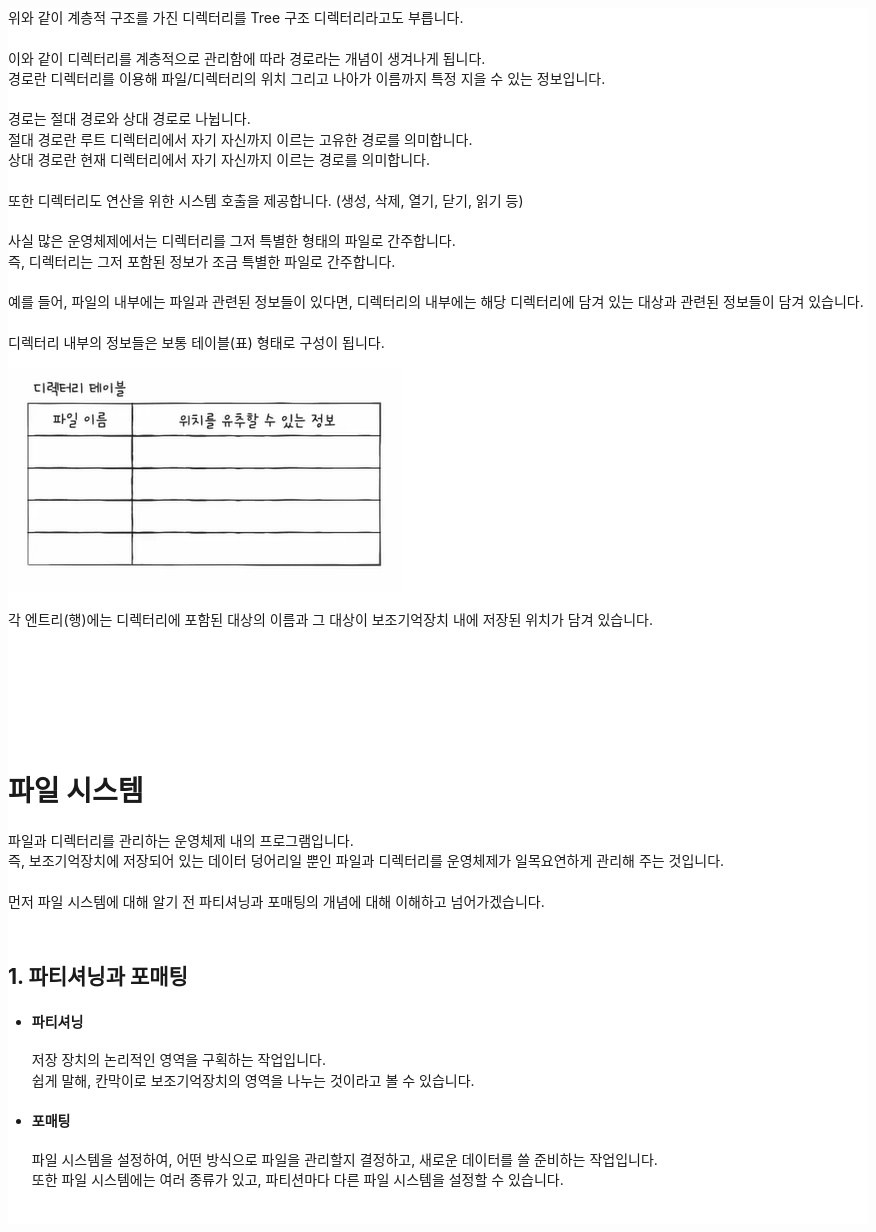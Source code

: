 
위와 같이 계층적 구조를 가진 디렉터리를 Tree 구조 디렉터리라고도 부릅니다.
</br>
</br>
이와 같이 디렉터리를 계층적으로 관리함에 따라 경로라는 개념이 생겨나게 됩니다.  
경로란 디렉터리를 이용해 파일/디렉터리의 위치 그리고 나아가 이름까지 특정 지을 수 있는 정보입니다.
</br>
</br>
경로는 절대 경로와 상대 경로로 나뉩니다.  
절대 경로란 루트 디렉터리에서 자기 자신까지 이르는 고유한 경로를 의미합니다.  
상대 경로란 현재 디렉터리에서 자기 자신까지 이르는 경로를 의미합니다.
</br>
</br>
또한 디렉터리도 연산을 위한 시스템 호출을 제공합니다. (생성, 삭제, 열기, 닫기, 읽기 등)
</br>
</br>
사실 많은 운영체제에서는 디렉터리를 그저 특별한 형태의 파일로 간주합니다.  
즉, 디렉터리는 그저 포함된 정보가 조금 특별한 파일로 간주합니다.
</br>
</br>
예를 들어, 파일의 내부에는 파일과 관련된 정보들이 있다면, 디렉터리의 내부에는 해당 디렉터리에 담겨 있는 대상과 관련된 정보들이 담겨 있습니다.
</br>
</br>
디렉터리 내부의 정보들은 보통 테이블(표) 형태로 구성이 됩니다.

![img](../image/정현주-image3.png)

각 엔트리(행)에는 디렉터리에 포함된 대상의 이름과 그 대상이 보조기억장치 내에 저장된 위치가 담겨 있습니다.
</br>
</br>
</br>
</br>
</br>
</br>
# 파일 시스템
파일과 디렉터리를 관리하는 운영체제 내의 프로그램입니다.  
즉, 보조기억장치에 저장되어 있는 데이터 덩어리일 뿐인 파일과 디렉터리를 운영체제가 일목요연하게 관리해 주는 것입니다.
</br>
</br>
먼저 파일 시스템에 대해 알기 전 파티셔닝과 포매팅의 개념에 대해 이해하고 넘어가겠습니다.
</br>
</br>
## 1. 파티셔닝과 포매팅
* #### 파티셔닝
  저장 장치의 논리적인 영역을 구획하는 작업입니다.  
  쉽게 말해, 칸막이로 보조기억장치의 영역을 나누는 것이라고 볼 수 있습니다.
* #### 포매팅
  파일 시스템을 설정하여, 어떤 방식으로 파일을 관리할지 결정하고, 새로운 데이터를 쓸 준비하는 작업입니다.  
  또한 파일 시스템에는 여러 종류가 있고, 파티션마다 다른 파일 시스템을 설정할 수 있습니다.
</br>